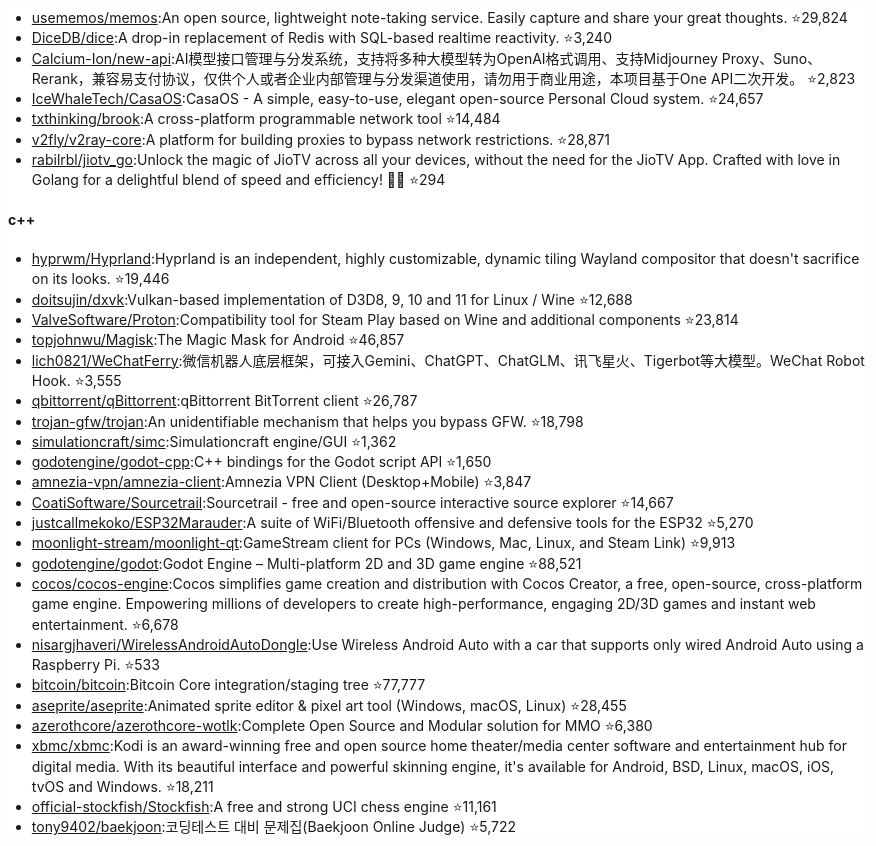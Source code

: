 * [usememos/memos](https://github.com/usememos/memos):An open source, lightweight note-taking service. Easily capture and share your great thoughts. ⭐29,824
* [DiceDB/dice](https://github.com/DiceDB/dice):A drop-in replacement of Redis with SQL-based realtime reactivity. ⭐3,240
* [Calcium-Ion/new-api](https://github.com/Calcium-Ion/new-api):AI模型接口管理与分发系统，支持将多种大模型转为OpenAI格式调用、支持Midjourney Proxy、Suno、Rerank，兼容易支付协议，仅供个人或者企业内部管理与分发渠道使用，请勿用于商业用途，本项目基于One API二次开发。 ⭐2,823
* [IceWhaleTech/CasaOS](https://github.com/IceWhaleTech/CasaOS):CasaOS - A simple, easy-to-use, elegant open-source Personal Cloud system. ⭐24,657
* [txthinking/brook](https://github.com/txthinking/brook):A cross-platform programmable network tool ⭐14,484
* [v2fly/v2ray-core](https://github.com/v2fly/v2ray-core):A platform for building proxies to bypass network restrictions. ⭐28,871
* [rabilrbl/jiotv_go](https://github.com/rabilrbl/jiotv_go):Unlock the magic of JioTV across all your devices, without the need for the JioTV App. Crafted with love in Golang for a delightful blend of speed and efficiency! 🌟✨ ⭐294

#### c++
* [hyprwm/Hyprland](https://github.com/hyprwm/Hyprland):Hyprland is an independent, highly customizable, dynamic tiling Wayland compositor that doesn't sacrifice on its looks. ⭐19,446
* [doitsujin/dxvk](https://github.com/doitsujin/dxvk):Vulkan-based implementation of D3D8, 9, 10 and 11 for Linux / Wine ⭐12,688
* [ValveSoftware/Proton](https://github.com/ValveSoftware/Proton):Compatibility tool for Steam Play based on Wine and additional components ⭐23,814
* [topjohnwu/Magisk](https://github.com/topjohnwu/Magisk):The Magic Mask for Android ⭐46,857
* [lich0821/WeChatFerry](https://github.com/lich0821/WeChatFerry):微信机器人底层框架，可接入Gemini、ChatGPT、ChatGLM、讯飞星火、Tigerbot等大模型。WeChat Robot Hook. ⭐3,555
* [qbittorrent/qBittorrent](https://github.com/qbittorrent/qBittorrent):qBittorrent BitTorrent client ⭐26,787
* [trojan-gfw/trojan](https://github.com/trojan-gfw/trojan):An unidentifiable mechanism that helps you bypass GFW. ⭐18,798
* [simulationcraft/simc](https://github.com/simulationcraft/simc):Simulationcraft engine/GUI ⭐1,362
* [godotengine/godot-cpp](https://github.com/godotengine/godot-cpp):C++ bindings for the Godot script API ⭐1,650
* [amnezia-vpn/amnezia-client](https://github.com/amnezia-vpn/amnezia-client):Amnezia VPN Client (Desktop+Mobile) ⭐3,847
* [CoatiSoftware/Sourcetrail](https://github.com/CoatiSoftware/Sourcetrail):Sourcetrail - free and open-source interactive source explorer ⭐14,667
* [justcallmekoko/ESP32Marauder](https://github.com/justcallmekoko/ESP32Marauder):A suite of WiFi/Bluetooth offensive and defensive tools for the ESP32 ⭐5,270
* [moonlight-stream/moonlight-qt](https://github.com/moonlight-stream/moonlight-qt):GameStream client for PCs (Windows, Mac, Linux, and Steam Link) ⭐9,913
* [godotengine/godot](https://github.com/godotengine/godot):Godot Engine – Multi-platform 2D and 3D game engine ⭐88,521
* [cocos/cocos-engine](https://github.com/cocos/cocos-engine):Cocos simplifies game creation and distribution with Cocos Creator, a free, open-source, cross-platform game engine. Empowering millions of developers to create high-performance, engaging 2D/3D games and instant web entertainment. ⭐6,678
* [nisargjhaveri/WirelessAndroidAutoDongle](https://github.com/nisargjhaveri/WirelessAndroidAutoDongle):Use Wireless Android Auto with a car that supports only wired Android Auto using a Raspberry Pi. ⭐533
* [bitcoin/bitcoin](https://github.com/bitcoin/bitcoin):Bitcoin Core integration/staging tree ⭐77,777
* [aseprite/aseprite](https://github.com/aseprite/aseprite):Animated sprite editor & pixel art tool (Windows, macOS, Linux) ⭐28,455
* [azerothcore/azerothcore-wotlk](https://github.com/azerothcore/azerothcore-wotlk):Complete Open Source and Modular solution for MMO ⭐6,380
* [xbmc/xbmc](https://github.com/xbmc/xbmc):Kodi is an award-winning free and open source home theater/media center software and entertainment hub for digital media. With its beautiful interface and powerful skinning engine, it's available for Android, BSD, Linux, macOS, iOS, tvOS and Windows. ⭐18,211
* [official-stockfish/Stockfish](https://github.com/official-stockfish/Stockfish):A free and strong UCI chess engine ⭐11,161
* [tony9402/baekjoon](https://github.com/tony9402/baekjoon):코딩테스트 대비 문제집(Baekjoon Online Judge) ⭐5,722